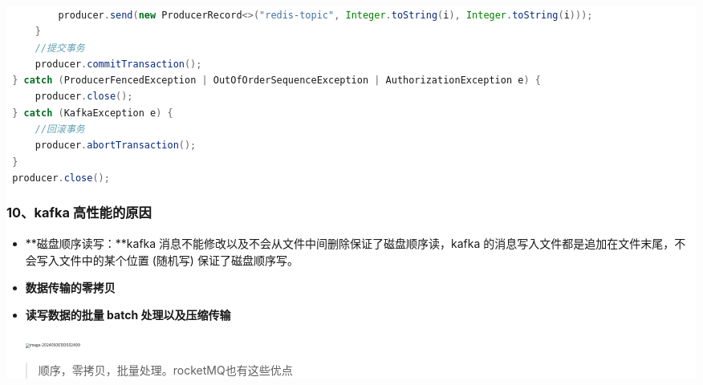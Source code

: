 ```java
         producer.send(new ProducerRecord<>("redis-topic", Integer.toString(i), Integer.toString(i)));
     }
     //提交事务
     producer.commitTransaction();
 } catch (ProducerFencedException | OutOfOrderSequenceException | AuthorizationException e) {
     producer.close();
 } catch (KafkaException e) {
     //回滚事务
     producer.abortTransaction();
 }
 producer.close();
```



### **10、kafka 高性能的原因**

- **磁盘顺序读写：**kafka 消息不能修改以及不会从文件中间删除保证了磁盘顺序读，kafka 的消息写入文件都是追加在文件末尾，不会写入文件中的某个位置 (随机写) 保证了磁盘顺序写。

- **数据传输的零拷贝**

- **读写数据的批量 batch 处理以及压缩传输**

  <img src="D:/Java/project/myblog/public/images/image-20240506193502499.png" alt="image-20240506193502499" style="zoom: 33%;" />

> 顺序，零拷贝，批量处理。rocketMQ也有这些优点

